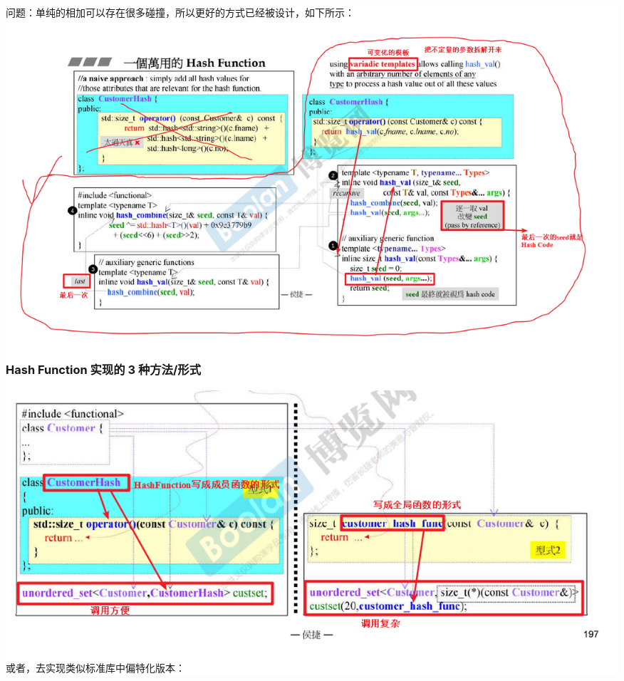   问题：单纯的相加可以存在很多碰撞，所以更好的方式已经被设计，如下所示： 

  <img src="STL标准库体系结构与内核分析.assets/image-20211015165150730.png" alt="image-20211015165150730" style="zoom:80%;" />

### Hash Function 实现的 3 种方法/形式

![image-20211015163746118](STL标准库体系结构与内核分析.assets/image-20211015163746118.png)

或者，去实现类似标准库中偏特化版本：
